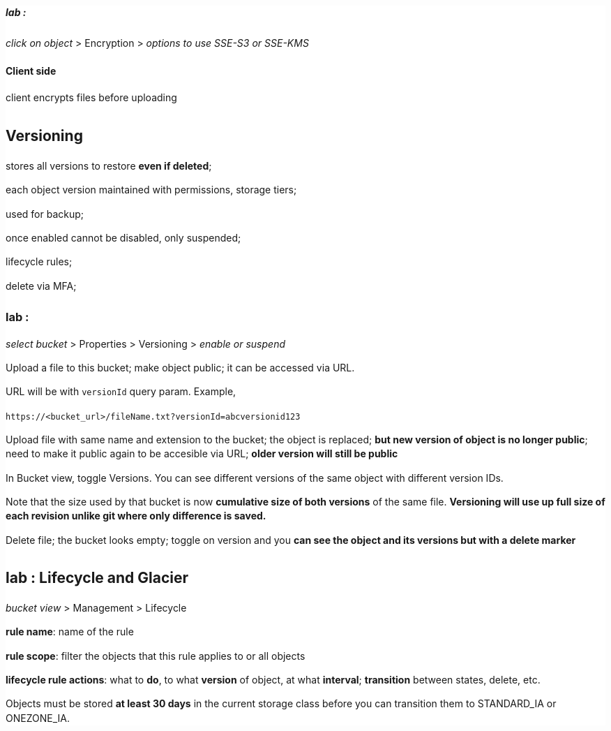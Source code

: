 ##### lab :

*click on object* > Encryption > *options to use SSE-S3 or SSE-KMS*

#### Client side

client encrypts files before uploading

## Versioning

stores all versions to restore **even if deleted**; 

each object version maintained with permissions, storage tiers;

used for backup;

once enabled cannot be disabled, only suspended;

lifecycle rules;

delete via MFA;

### lab :

*select bucket* > Properties > Versioning > *enable or suspend*

Upload a file to this bucket; make object public; it can be accessed via URL.

URL will be with `versionId` query param. Example, 

```http
https://<bucket_url>/fileName.txt?versionId=abcversionid123
```

Upload file with same name and extension to the bucket; the object is replaced; **but new version of object is no longer public**; need to make it public again to be accesible via URL; **older version will still be public**

In Bucket view, toggle Versions. You can see different versions of the same object with different version IDs. 

Note that the size used by that bucket is now **cumulative size of both versions** of the same file. **Versioning will use up full size of each revision unlike git where only difference is saved.**

Delete file; the bucket looks empty; toggle on version and you **can see the object and its versions but with a delete marker**

## lab : Lifecycle and Glacier

*bucket view* > Management > Lifecycle

**rule name**: name of the rule 

**rule scope**: filter the objects that this rule applies to or all objects

**lifecycle rule actions**: what to **do**, to what **version** of object, at what **interval**; **transition** between states, delete, etc.

Objects must be stored **at least 30 days** in the current storage class before you can transition them to STANDARD_IA or ONEZONE_IA.
